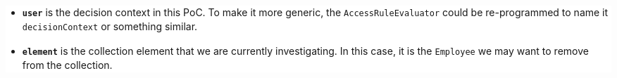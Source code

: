 * __`user`__ is the decision context in this PoC. To make it more generic, the `AccessRuleEvaluator` could be re-programmed to name it `decisionContext` or something similar.

* __`element`__ is the collection element that we are currently investigating. In this case, it is the `Employee` we may want to remove from the collection.

